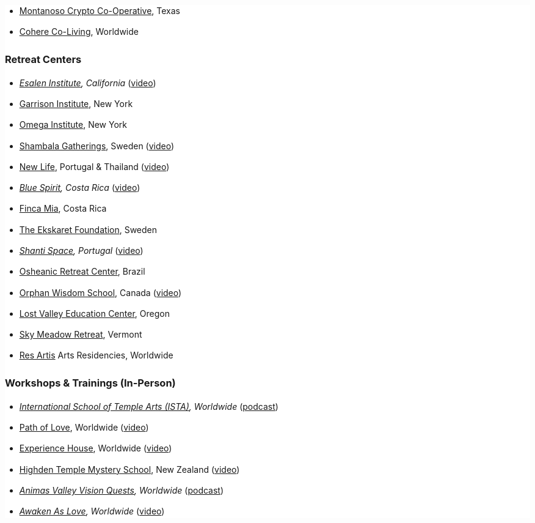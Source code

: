 - [Montanoso Crypto Co-Operative](https://montanoso.xyz/), Texas
    
- [Cohere Co-Living](https://www.cohere.network/), Worldwide
    

### Retreat Centers

- *[Esalen Institute](https://www.esalen.org/), California* ([video](https://www.youtube.com/watch?v=qh5ubUqUjXs))
    
- [Garrison Institute](https://www.garrisoninstitute.org/), New York
    
- [Omega Institute](https://www.eomega.org/), New York
    
- [Shambala Gatherings](https://shambalagatherings.com/), Sweden ([video](https://www.youtube.com/watch?v=-jUZaAz35is))
    
- [New Life](https://newlifeportugal.com/), Portugal & Thailand ([video](https://www.youtube.com/watch?v=ioXWTGyxE10))
    
- *[Blue Spirit](https://bluespiritcostarica.com/), Costa Rica* ([video](https://www.youtube.com/watch?v=jqwNS3Dze-k))
    
- [Finca Mia](https://www.fincamia.com/), Costa Rica
    
- [The Ekskaret Foundation](http://ekskaret.se/), Sweden
    
- *[Shanti Space](http://www.theshantispace.com/), Portugal* ([video](https://www.youtube.com/watch?v=P8UdfOW_p0Q))
    
- [Osheanic Retreat Center](https://osheanic.com/en/), Brazil
    
- [Orphan Wisdom School](https://orphanwisdom.com/), Canada ([video](https://www.youtube.com/watch?v=zirBEITCYEI))
    
- [Lost Valley Education Center](https://lostvalley.org/), Oregon
    
- [Sky Meadow Retreat](https://skymeadowretreat.com/), Vermont
    
- [Res Artis](https://resartis.org/) Arts Residencies, Worldwide
    

### Workshops & Trainings (In-Person)

- *[International School of Temple Arts (ISTA)](https://ista.life/), Worldwide* ([podcast](https://soundcloud.com/lifeisafestivalpodcast/ista))
    
- [Path of Love](https://pathretreats.com/), Worldwide ([video](https://www.youtube.com/watch?v=7wG0sBPfYSg))
    
- [Experience House](https://experiencehouse.co/), Worldwide ([video](https://www.youtube.com/watch?v=2U23HCyUnME))
    
- [Highden Temple Mystery School](https://www.highdentemple.org/), New Zealand ([video](https://www.youtube.com/watch?v=I1zA66CnBLs))
    
- *[Animas Valley Vision Quests](https://www.animas.org/), Worldwide* ([podcast](https://www.youtube.com/watch?v=ybRuzfeBGfo))
    
- *[Awaken As Love](https://jamesstevenson.life/awaken-as-love-stage-1/), Worldwide* ([video](https://www.youtube.com/watch?v=1JE33BOP1nc))
    